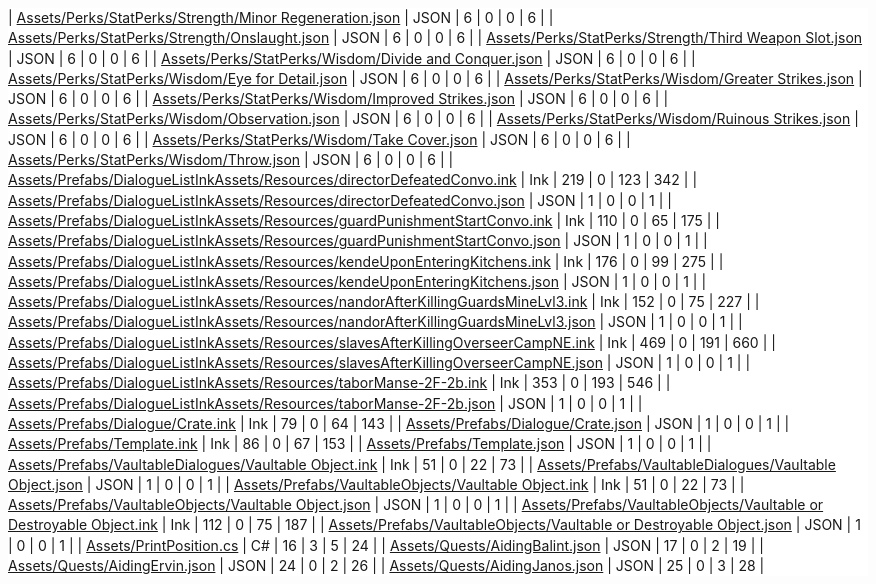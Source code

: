 | [Assets/Perks/StatPerks/Strength/Minor Regeneration.json](/Assets/Perks/StatPerks/Strength/Minor%20Regeneration.json) | JSON | 6 | 0 | 0 | 6 |
| [Assets/Perks/StatPerks/Strength/Onslaught.json](/Assets/Perks/StatPerks/Strength/Onslaught.json) | JSON | 6 | 0 | 0 | 6 |
| [Assets/Perks/StatPerks/Strength/Third Weapon Slot.json](/Assets/Perks/StatPerks/Strength/Third%20Weapon%20Slot.json) | JSON | 6 | 0 | 0 | 6 |
| [Assets/Perks/StatPerks/Wisdom/Divide and Conquer.json](/Assets/Perks/StatPerks/Wisdom/Divide%20and%20Conquer.json) | JSON | 6 | 0 | 0 | 6 |
| [Assets/Perks/StatPerks/Wisdom/Eye for Detail.json](/Assets/Perks/StatPerks/Wisdom/Eye%20for%20Detail.json) | JSON | 6 | 0 | 0 | 6 |
| [Assets/Perks/StatPerks/Wisdom/Greater Strikes.json](/Assets/Perks/StatPerks/Wisdom/Greater%20Strikes.json) | JSON | 6 | 0 | 0 | 6 |
| [Assets/Perks/StatPerks/Wisdom/Improved Strikes.json](/Assets/Perks/StatPerks/Wisdom/Improved%20Strikes.json) | JSON | 6 | 0 | 0 | 6 |
| [Assets/Perks/StatPerks/Wisdom/Observation.json](/Assets/Perks/StatPerks/Wisdom/Observation.json) | JSON | 6 | 0 | 0 | 6 |
| [Assets/Perks/StatPerks/Wisdom/Ruinous Strikes.json](/Assets/Perks/StatPerks/Wisdom/Ruinous%20Strikes.json) | JSON | 6 | 0 | 0 | 6 |
| [Assets/Perks/StatPerks/Wisdom/Take Cover.json](/Assets/Perks/StatPerks/Wisdom/Take%20Cover.json) | JSON | 6 | 0 | 0 | 6 |
| [Assets/Perks/StatPerks/Wisdom/Throw.json](/Assets/Perks/StatPerks/Wisdom/Throw.json) | JSON | 6 | 0 | 0 | 6 |
| [Assets/Prefabs/DialogueListInkAssets/Resources/directorDefeatedConvo.ink](/Assets/Prefabs/DialogueListInkAssets/Resources/directorDefeatedConvo.ink) | Ink | 219 | 0 | 123 | 342 |
| [Assets/Prefabs/DialogueListInkAssets/Resources/directorDefeatedConvo.json](/Assets/Prefabs/DialogueListInkAssets/Resources/directorDefeatedConvo.json) | JSON | 1 | 0 | 0 | 1 |
| [Assets/Prefabs/DialogueListInkAssets/Resources/guardPunishmentStartConvo.ink](/Assets/Prefabs/DialogueListInkAssets/Resources/guardPunishmentStartConvo.ink) | Ink | 110 | 0 | 65 | 175 |
| [Assets/Prefabs/DialogueListInkAssets/Resources/guardPunishmentStartConvo.json](/Assets/Prefabs/DialogueListInkAssets/Resources/guardPunishmentStartConvo.json) | JSON | 1 | 0 | 0 | 1 |
| [Assets/Prefabs/DialogueListInkAssets/Resources/kendeUponEnteringKitchens.ink](/Assets/Prefabs/DialogueListInkAssets/Resources/kendeUponEnteringKitchens.ink) | Ink | 176 | 0 | 99 | 275 |
| [Assets/Prefabs/DialogueListInkAssets/Resources/kendeUponEnteringKitchens.json](/Assets/Prefabs/DialogueListInkAssets/Resources/kendeUponEnteringKitchens.json) | JSON | 1 | 0 | 0 | 1 |
| [Assets/Prefabs/DialogueListInkAssets/Resources/nandorAfterKillingGuardsMineLvl3.ink](/Assets/Prefabs/DialogueListInkAssets/Resources/nandorAfterKillingGuardsMineLvl3.ink) | Ink | 152 | 0 | 75 | 227 |
| [Assets/Prefabs/DialogueListInkAssets/Resources/nandorAfterKillingGuardsMineLvl3.json](/Assets/Prefabs/DialogueListInkAssets/Resources/nandorAfterKillingGuardsMineLvl3.json) | JSON | 1 | 0 | 0 | 1 |
| [Assets/Prefabs/DialogueListInkAssets/Resources/slavesAfterKillingOverseerCampNE.ink](/Assets/Prefabs/DialogueListInkAssets/Resources/slavesAfterKillingOverseerCampNE.ink) | Ink | 469 | 0 | 191 | 660 |
| [Assets/Prefabs/DialogueListInkAssets/Resources/slavesAfterKillingOverseerCampNE.json](/Assets/Prefabs/DialogueListInkAssets/Resources/slavesAfterKillingOverseerCampNE.json) | JSON | 1 | 0 | 0 | 1 |
| [Assets/Prefabs/DialogueListInkAssets/Resources/taborManse-2F-2b.ink](/Assets/Prefabs/DialogueListInkAssets/Resources/taborManse-2F-2b.ink) | Ink | 353 | 0 | 193 | 546 |
| [Assets/Prefabs/DialogueListInkAssets/Resources/taborManse-2F-2b.json](/Assets/Prefabs/DialogueListInkAssets/Resources/taborManse-2F-2b.json) | JSON | 1 | 0 | 0 | 1 |
| [Assets/Prefabs/Dialogue/Crate.ink](/Assets/Prefabs/Dialogue/Crate.ink) | Ink | 79 | 0 | 64 | 143 |
| [Assets/Prefabs/Dialogue/Crate.json](/Assets/Prefabs/Dialogue/Crate.json) | JSON | 1 | 0 | 0 | 1 |
| [Assets/Prefabs/Template.ink](/Assets/Prefabs/Template.ink) | Ink | 86 | 0 | 67 | 153 |
| [Assets/Prefabs/Template.json](/Assets/Prefabs/Template.json) | JSON | 1 | 0 | 0 | 1 |
| [Assets/Prefabs/VaultableDialogues/Vaultable Object.ink](/Assets/Prefabs/VaultableDialogues/Vaultable%20Object.ink) | Ink | 51 | 0 | 22 | 73 |
| [Assets/Prefabs/VaultableDialogues/Vaultable Object.json](/Assets/Prefabs/VaultableDialogues/Vaultable%20Object.json) | JSON | 1 | 0 | 0 | 1 |
| [Assets/Prefabs/VaultableObjects/Vaultable Object.ink](/Assets/Prefabs/VaultableObjects/Vaultable%20Object.ink) | Ink | 51 | 0 | 22 | 73 |
| [Assets/Prefabs/VaultableObjects/Vaultable Object.json](/Assets/Prefabs/VaultableObjects/Vaultable%20Object.json) | JSON | 1 | 0 | 0 | 1 |
| [Assets/Prefabs/VaultableObjects/Vaultable or Destroyable Object.ink](/Assets/Prefabs/VaultableObjects/Vaultable%20or%20Destroyable%20Object.ink) | Ink | 112 | 0 | 75 | 187 |
| [Assets/Prefabs/VaultableObjects/Vaultable or Destroyable Object.json](/Assets/Prefabs/VaultableObjects/Vaultable%20or%20Destroyable%20Object.json) | JSON | 1 | 0 | 0 | 1 |
| [Assets/PrintPosition.cs](/Assets/PrintPosition.cs) | C# | 16 | 3 | 5 | 24 |
| [Assets/Quests/AidingBalint.json](/Assets/Quests/AidingBalint.json) | JSON | 17 | 0 | 2 | 19 |
| [Assets/Quests/AidingErvin.json](/Assets/Quests/AidingErvin.json) | JSON | 24 | 0 | 2 | 26 |
| [Assets/Quests/AidingJanos.json](/Assets/Quests/AidingJanos.json) | JSON | 25 | 0 | 3 | 28 |